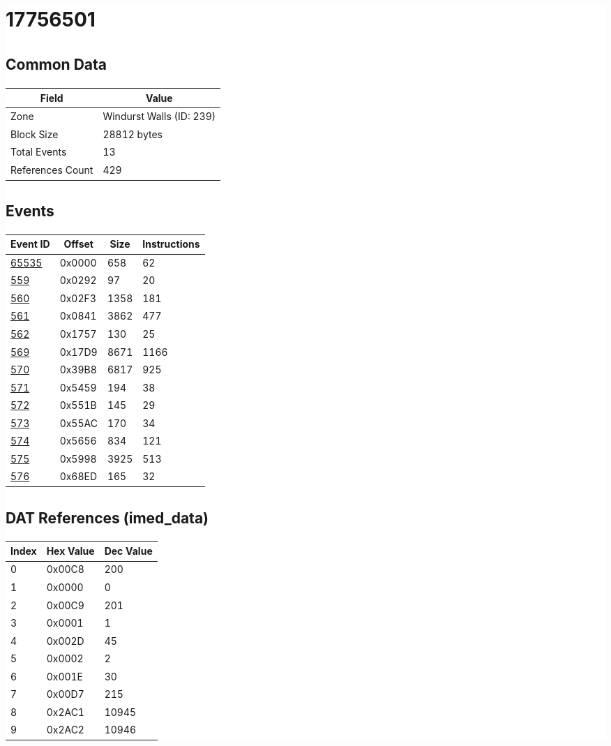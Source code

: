 # 17756501

## Common Data

| Field            | Value                    |
|------------------|--------------------------|
| Zone             | Windurst Walls (ID: 239) |
| Block Size       | 28812 bytes              |
| Total Events     | 13                       |
| References Count | 429                      |

## Events

| Event ID            | Offset   |   Size |   Instructions |
|---------------------|----------|--------|----------------|
| [65535](./65535.md) | 0x0000   |    658 |             62 |
| [559](./559.md)     | 0x0292   |     97 |             20 |
| [560](./560.md)     | 0x02F3   |   1358 |            181 |
| [561](./561.md)     | 0x0841   |   3862 |            477 |
| [562](./562.md)     | 0x1757   |    130 |             25 |
| [569](./569.md)     | 0x17D9   |   8671 |           1166 |
| [570](./570.md)     | 0x39B8   |   6817 |            925 |
| [571](./571.md)     | 0x5459   |    194 |             38 |
| [572](./572.md)     | 0x551B   |    145 |             29 |
| [573](./573.md)     | 0x55AC   |    170 |             34 |
| [574](./574.md)     | 0x5656   |    834 |            121 |
| [575](./575.md)     | 0x5998   |   3925 |            513 |
| [576](./576.md)     | 0x68ED   |    165 |             32 |

## DAT References (imed_data)

|   Index | Hex Value   |   Dec Value |
|---------|-------------|-------------|
|       0 | 0x00C8      |         200 |
|       1 | 0x0000      |           0 |
|       2 | 0x00C9      |         201 |
|       3 | 0x0001      |           1 |
|       4 | 0x002D      |          45 |
|       5 | 0x0002      |           2 |
|       6 | 0x001E      |          30 |
|       7 | 0x00D7      |         215 |
|       8 | 0x2AC1      |       10945 |
|       9 | 0x2AC2      |       10946 |